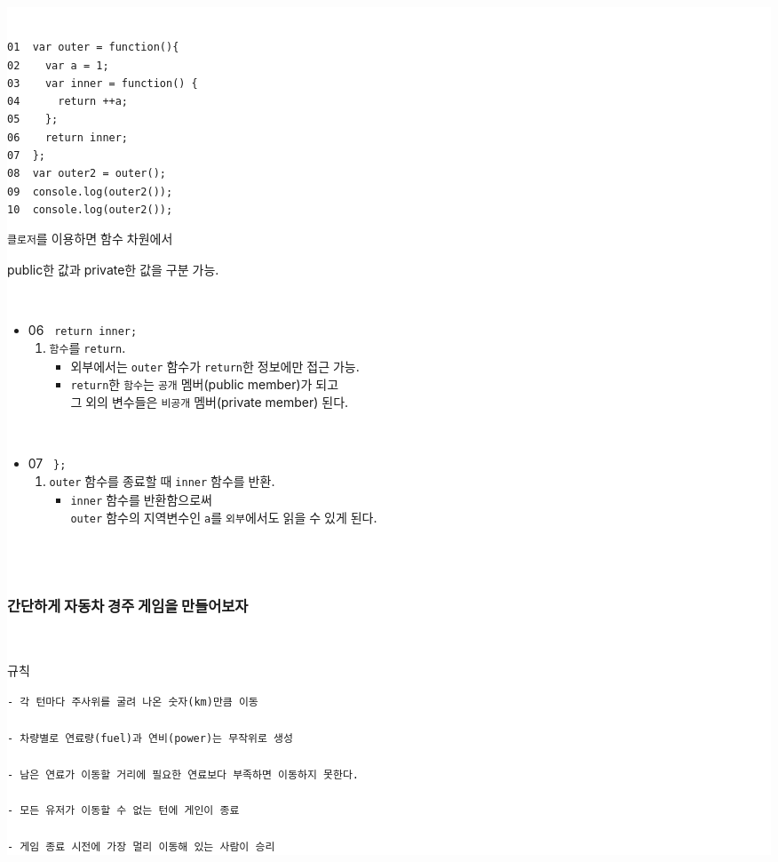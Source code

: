 <br>

```
01  var outer = function(){
02    var a = 1;
03    var inner = function() {
04      return ++a;
05    };
06    return inner;
07  };
08  var outer2 = outer();
09  console.log(outer2());
10  console.log(outer2());
```

<p>

`클로저`를 이용하면 함수 차원에서</p>

<p>public한 값과 private한 값을 구분 가능.</p>

<br>

- 06 &nbsp; `return inner;`
  1. `함수`를 `return`.
     - 외부에서는 `outer` 함수가 `return`한 정보에만 접근 가능.
     - `return`한 `함수`는 `공개` 멤버(public member)가 되고<br>
       그 외의 변수들은 `비공개` 멤버(private member) 된다.

<br>

- 07 &nbsp; `};`
  1. `outer` 함수를 종료할 때 `inner` 함수를 반환.
     - `inner` 함수를 반환함으로써 <br>
       `outer` 함수의 지역변수인 `a`를 `외부`에서도 읽을 수 있게 된다.

<br>
<br>

### 간단하게 자동차 경주 게임을 만들어보자

<br>

<P>규칙</p>

```
- 각 턴마다 주사위를 굴려 나온 숫자(km)만큼 이동

- 차량별로 연료량(fuel)과 연비(power)는 무작위로 생성

- 남은 연료가 이동할 거리에 필요한 연료보다 부족하면 이동하지 못한다.

- 모든 유저가 이동할 수 없는 턴에 게인이 종료

- 게임 종료 시전에 가장 멀리 이동해 있는 사람이 승리
```
